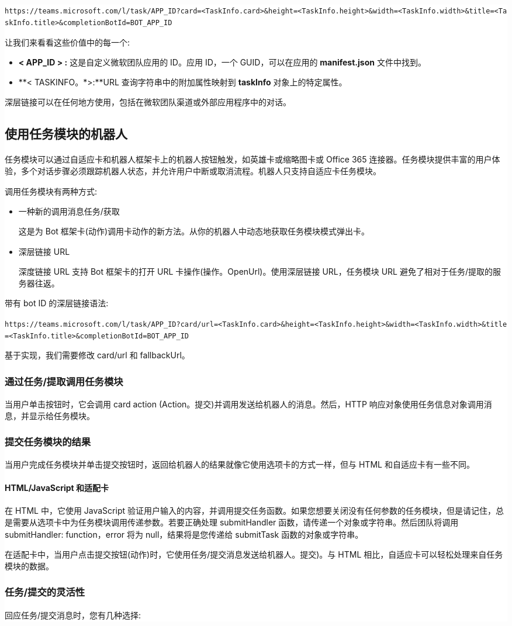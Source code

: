 ```
https://teams.microsoft.com/l/task/APP_ID?card=<TaskInfo.card>&height=<TaskInfo.height>&width=<TaskInfo.width>&title=<TaskInfo.title>&completionBotId=BOT_APP_ID

```

让我们来看看这些价值中的每一个:

*   **< APP_ID > :** 这是自定义微软团队应用的 ID。应用 ID，一个 GUID，可以在应用的 **manifest.json** 文件中找到。

*   **< TASKINFO。*>:**URL 查询字符串中的附加属性映射到 **taskInfo** 对象上的特定属性。

深层链接可以在任何地方使用，包括在微软团队渠道或外部应用程序中的对话。

## 使用任务模块的机器人

任务模块可以通过自适应卡和机器人框架卡上的机器人按钮触发，如英雄卡或缩略图卡或 Office 365 连接器。任务模块提供丰富的用户体验，多个对话步骤必须跟踪机器人状态，并允许用户中断或取消流程。机器人只支持自适应卡任务模块。

调用任务模块有两种方式:

*   一种新的调用消息任务/获取

    这是为 Bot 框架卡(动作)调用卡动作的新方法。从你的机器人中动态地获取任务模块模式弹出卡。

*   深层链接 URL

    深度链接 URL 支持 Bot 框架卡的打开 URL 卡操作(操作。OpenUrl)。使用深层链接 URL，任务模块 URL 避免了相对于任务/提取的服务器往返。

带有 bot ID 的深层链接语法:

```
https://teams.microsoft.com/l/task/APP_ID?card/url=<TaskInfo.card>&height=<TaskInfo.height>&width=<TaskInfo.width>&title=<TaskInfo.title>&completionBotId=BOT_APP_ID

```

基于实现，我们需要修改 card/url 和 fallbackUrl。

### 通过任务/提取调用任务模块

当用户单击按钮时，它会调用 card action (Action。提交)并调用发送给机器人的消息。然后，HTTP 响应对象使用任务信息对象调用消息，并显示给任务模块。

### 提交任务模块的结果

当用户完成任务模块并单击提交按钮时，返回给机器人的结果就像它使用选项卡的方式一样，但与 HTML 和自适应卡有一些不同。

#### HTML/JavaScript 和适配卡

在 HTML 中，它使用 JavaScript 验证用户输入的内容，并调用提交任务函数。如果您想要关闭没有任何参数的任务模块，但是请记住，总是需要从选项卡中为任务模块调用传递参数。若要正确处理 submitHandler 函数，请传递一个对象或字符串。然后团队将调用 submitHandler: function，error 将为 null，结果将是您传递给 submitTask 函数的对象或字符串。

在适配卡中，当用户点击提交按钮(动作)时，它使用任务/提交消息发送给机器人。提交)。与 HTML 相比，自适应卡可以轻松处理来自任务模块的数据。

### 任务/提交的灵活性

回应任务/提交消息时，您有几种选择:
